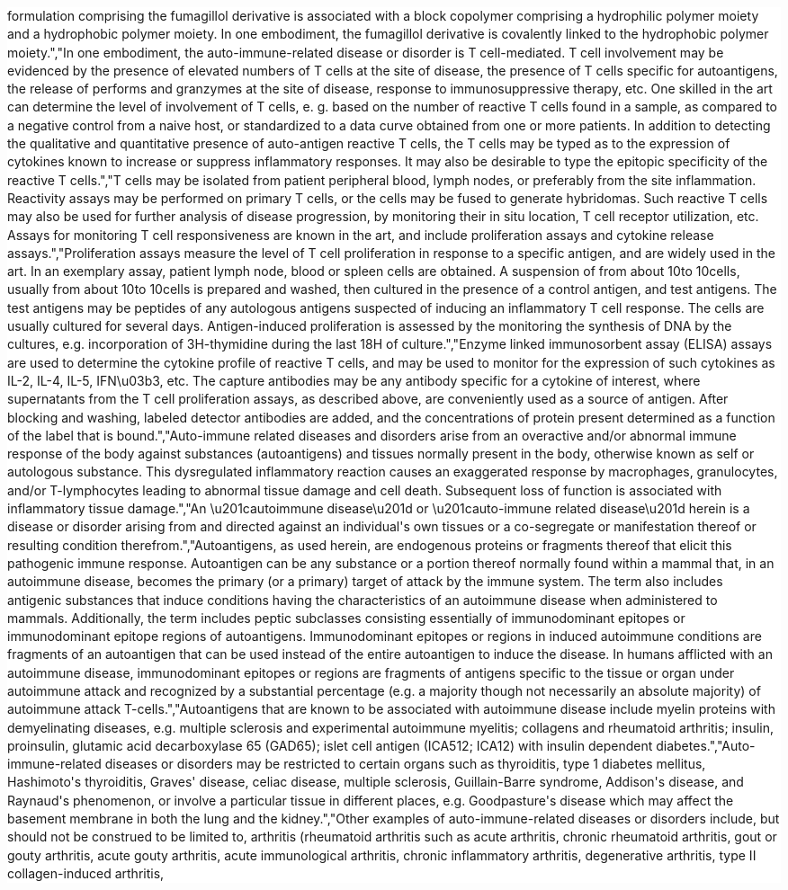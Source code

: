 formulation comprising the fumagillol derivative is associated with a block copolymer comprising a hydrophilic polymer moiety and a hydrophobic polymer moiety. In one embodiment, the fumagillol derivative is covalently linked to the hydrophobic polymer moiety.","In one embodiment, the auto-immune-related disease or disorder is T cell-mediated. T cell involvement may be evidenced by the presence of elevated numbers of T cells at the site of disease, the presence of T cells specific for autoantigens, the release of performs and granzymes at the site of disease, response to immunosuppressive therapy, etc. One skilled in the art can determine the level of involvement of T cells, e. g. based on the number of reactive T cells found in a sample, as compared to a negative control from a naive host, or standardized to a data curve obtained from one or more patients. In addition to detecting the qualitative and quantitative presence of auto-antigen reactive T cells, the T cells may be typed as to the expression of cytokines known to increase or suppress inflammatory responses. It may also be desirable to type the epitopic specificity of the reactive T cells.","T cells may be isolated from patient peripheral blood, lymph nodes, or preferably from the site inflammation. Reactivity assays may be performed on primary T cells, or the cells may be fused to generate hybridomas. Such reactive T cells may also be used for further analysis of disease progression, by monitoring their in situ location, T cell receptor utilization, etc. Assays for monitoring T cell responsiveness are known in the art, and include proliferation assays and cytokine release assays.","Proliferation assays measure the level of T cell proliferation in response to a specific antigen, and are widely used in the art. In an exemplary assay, patient lymph node, blood or spleen cells are obtained. A suspension of from about 10to 10cells, usually from about 10to 10cells is prepared and washed, then cultured in the presence of a control antigen, and test antigens. The test antigens may be peptides of any autologous antigens suspected of inducing an inflammatory T cell response. The cells are usually cultured for several days. Antigen-induced proliferation is assessed by the monitoring the synthesis of DNA by the cultures, e.g. incorporation of 3H-thymidine during the last 18H of culture.","Enzyme linked immunosorbent assay (ELISA) assays are used to determine the cytokine profile of reactive T cells, and may be used to monitor for the expression of such cytokines as IL-2, IL-4, IL-5, IFN\u03b3, etc. The capture antibodies may be any antibody specific for a cytokine of interest, where supernatants from the T cell proliferation assays, as described above, are conveniently used as a source of antigen. After blocking and washing, labeled detector antibodies are added, and the concentrations of protein present determined as a function of the label that is bound.","Auto-immune related diseases and disorders arise from an overactive and\/or abnormal immune response of the body against substances (autoantigens) and tissues normally present in the body, otherwise known as self or autologous substance. This dysregulated inflammatory reaction causes an exaggerated response by macrophages, granulocytes, and\/or T-lymphocytes leading to abnormal tissue damage and cell death. Subsequent loss of function is associated with inflammatory tissue damage.","An \u201cautoimmune disease\u201d or \u201cauto-immune related disease\u201d herein is a disease or disorder arising from and directed against an individual's own tissues or a co-segregate or manifestation thereof or resulting condition therefrom.","Autoantigens, as used herein, are endogenous proteins or fragments thereof that elicit this pathogenic immune response. Autoantigen can be any substance or a portion thereof normally found within a mammal that, in an autoimmune disease, becomes the primary (or a primary) target of attack by the immune system. The term also includes antigenic substances that induce conditions having the characteristics of an autoimmune disease when administered to mammals. Additionally, the term includes peptic subclasses consisting essentially of immunodominant epitopes or immunodominant epitope regions of autoantigens. Immunodominant epitopes or regions in induced autoimmune conditions are fragments of an autoantigen that can be used instead of the entire autoantigen to induce the disease. In humans afflicted with an autoimmune disease, immunodominant epitopes or regions are fragments of antigens specific to the tissue or organ under autoimmune attack and recognized by a substantial percentage (e.g. a majority though not necessarily an absolute majority) of autoimmune attack T-cells.","Autoantigens that are known to be associated with autoimmune disease include myelin proteins with demyelinating diseases, e.g. multiple sclerosis and experimental autoimmune myelitis; collagens and rheumatoid arthritis; insulin, proinsulin, glutamic acid decarboxylase 65 (GAD65); islet cell antigen (ICA512; ICA12) with insulin dependent diabetes.","Auto-immune-related diseases or disorders may be restricted to certain organs such as thyroiditis, type 1 diabetes mellitus, Hashimoto's thyroiditis, Graves' disease, celiac disease, multiple sclerosis, Guillain-Barre syndrome, Addison's disease, and Raynaud's phenomenon, or involve a particular tissue in different places, e.g. Goodpasture's disease which may affect the basement membrane in both the lung and the kidney.","Other examples of auto-immune-related diseases or disorders include, but should not be construed to be limited to, arthritis (rheumatoid arthritis such as acute arthritis, chronic rheumatoid arthritis, gout or gouty arthritis, acute gouty arthritis, acute immunological arthritis, chronic inflammatory arthritis, degenerative arthritis, type II collagen-induced arthritis,